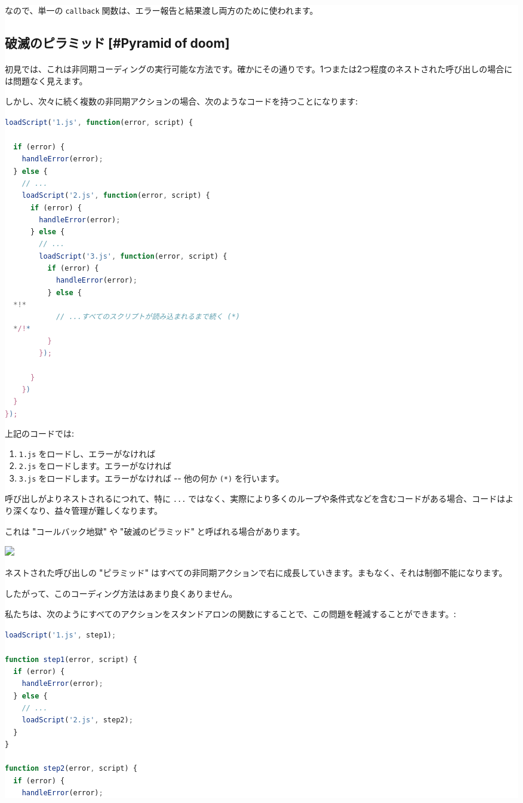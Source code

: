 なので、単一の `callback` 関数は、エラー報告と結果渡し両方のために使われます。

## 破滅のピラミッド [#Pyramid of doom]

初見では、これは非同期コーディングの実行可能な方法です。確かにその通りです。1つまたは2つ程度のネストされた呼び出しの場合には問題なく見えます。

しかし、次々に続く複数の非同期アクションの場合、次のようなコードを持つことになります:

```js
loadScript('1.js', function(error, script) {

  if (error) {
    handleError(error);
  } else {
    // ...
    loadScript('2.js', function(error, script) {
      if (error) {
        handleError(error);
      } else {
        // ...
        loadScript('3.js', function(error, script) {
          if (error) {
            handleError(error);
          } else {
  *!*
            // ...すべてのスクリプトが読み込まれるまで続く (*)
  */!*
          }
        });

      }
    })
  }
});
```

上記のコードでは:
1. `1.js` をロードし、エラーがなければ
2. `2.js` をロードします。エラーがなければ
3. `3.js` をロードします。エラーがなければ -- 他の何か `(*)` を行います。

呼び出しがよりネストされるにつれて、特に `...` ではなく、実際により多くのループや条件式などを含むコードがある場合、コードはより深くなり、益々管理が難しくなります。

これは "コールバック地獄" や "破滅のピラミッド" と呼ばれる場合があります。

![](callback-hell.png)

ネストされた呼び出しの "ピラミッド" はすべての非同期アクションで右に成長していきます。まもなく、それは制御不能になります。

したがって、このコーディング方法はあまり良くありません。

私たちは、次のようにすべてのアクションをスタンドアロンの関数にすることで、この問題を軽減することができます。:

```js
loadScript('1.js', step1);

function step1(error, script) {
  if (error) {
    handleError(error);
  } else {
    // ...
    loadScript('2.js', step2);
  }
}

function step2(error, script) {
  if (error) {
    handleError(error);
```